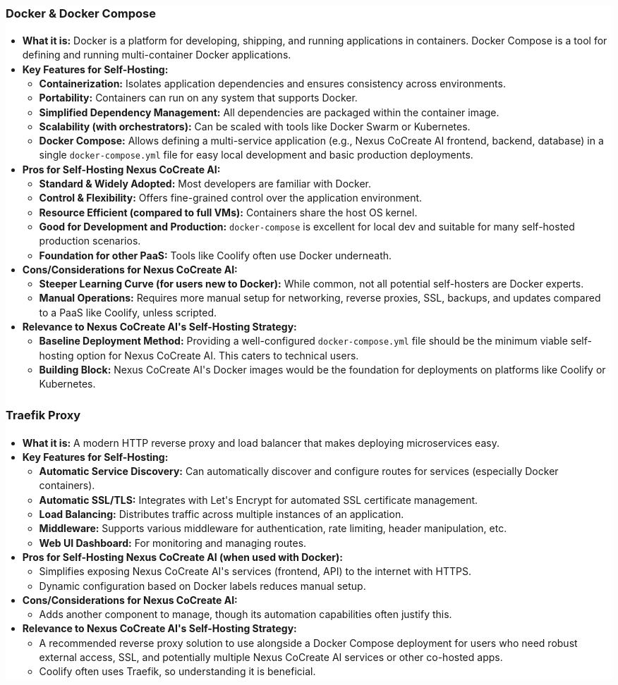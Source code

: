 ### Docker & Docker Compose
*   **What it is:** Docker is a platform for developing, shipping, and running applications in containers. Docker Compose is a tool for defining and running multi-container Docker applications.
*   **Key Features for Self-Hosting:**
    *   **Containerization:** Isolates application dependencies and ensures consistency across environments.
    *   **Portability:** Containers can run on any system that supports Docker.
    *   **Simplified Dependency Management:** All dependencies are packaged within the container image.
    *   **Scalability (with orchestrators):** Can be scaled with tools like Docker Swarm or Kubernetes.
    *   **Docker Compose:** Allows defining a multi-service application (e.g., Nexus CoCreate AI frontend, backend, database) in a single `docker-compose.yml` file for easy local development and basic production deployments.
*   **Pros for Self-Hosting Nexus CoCreate AI:**
    *   **Standard & Widely Adopted:** Most developers are familiar with Docker.
    *   **Control & Flexibility:** Offers fine-grained control over the application environment.
    *   **Resource Efficient (compared to full VMs):** Containers share the host OS kernel.
    *   **Good for Development and Production:** `docker-compose` is excellent for local dev and suitable for many self-hosted production scenarios.
    *   **Foundation for other PaaS:** Tools like Coolify often use Docker underneath.
*   **Cons/Considerations for Nexus CoCreate AI:**
    *   **Steeper Learning Curve (for users new to Docker):** While common, not all potential self-hosters are Docker experts.
    *   **Manual Operations:** Requires more manual setup for networking, reverse proxies, SSL, backups, and updates compared to a PaaS like Coolify, unless scripted.
*   **Relevance to Nexus CoCreate AI's Self-Hosting Strategy:**
    *   **Baseline Deployment Method:** Providing a well-configured `docker-compose.yml` file should be the minimum viable self-hosting option for Nexus CoCreate AI. This caters to technical users.
    *   **Building Block:** Nexus CoCreate AI's Docker images would be the foundation for deployments on platforms like Coolify or Kubernetes.

### Traefik Proxy
*   **What it is:** A modern HTTP reverse proxy and load balancer that makes deploying microservices easy.
*   **Key Features for Self-Hosting:**
    *   **Automatic Service Discovery:** Can automatically discover and configure routes for services (especially Docker containers).
    *   **Automatic SSL/TLS:** Integrates with Let's Encrypt for automated SSL certificate management.
    *   **Load Balancing:** Distributes traffic across multiple instances of an application.
    *   **Middleware:** Supports various middleware for authentication, rate limiting, header manipulation, etc.
    *   **Web UI Dashboard:** For monitoring and managing routes.
*   **Pros for Self-Hosting Nexus CoCreate AI (when used with Docker):**
    *   Simplifies exposing Nexus CoCreate AI's services (frontend, API) to the internet with HTTPS.
    *   Dynamic configuration based on Docker labels reduces manual setup.
*   **Cons/Considerations for Nexus CoCreate AI:**
    *   Adds another component to manage, though its automation capabilities often justify this.
*   **Relevance to Nexus CoCreate AI's Self-Hosting Strategy:**
    *   A recommended reverse proxy solution to use alongside a Docker Compose deployment for users who need robust external access, SSL, and potentially multiple Nexus CoCreate AI services or other co-hosted apps.
    *   Coolify often uses Traefik, so understanding it is beneficial.
